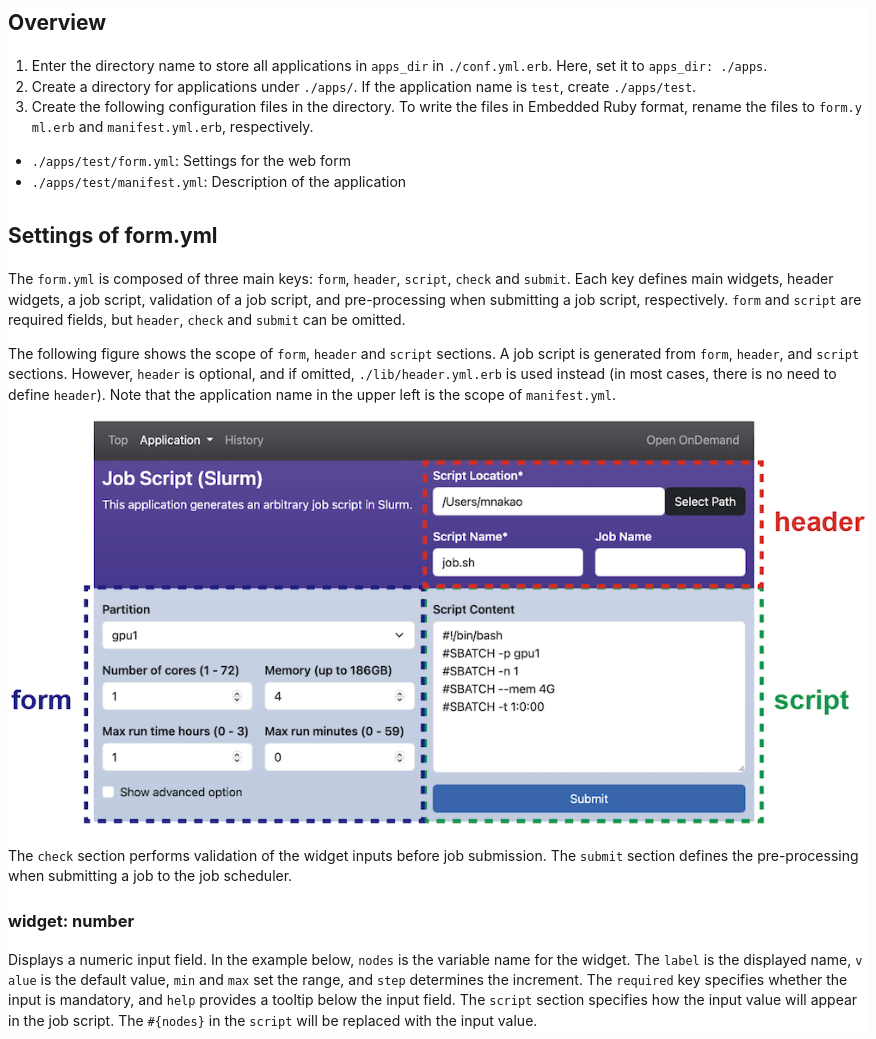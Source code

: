 ## Overview
1. Enter the directory name to store all applications in `apps_dir` in `./conf.yml.erb`. Here, set it to `apps_dir: ./apps`.
2. Create a directory for applications under `./apps/`. If the application name is `test`, create `./apps/test`.
3. Create the following configuration files in the directory. To write the files in Embedded Ruby format, rename the files to `form.yml.erb` and `manifest.yml.erb`, respectively.
- `./apps/test/form.yml`: Settings for the web form
- `./apps/test/manifest.yml`: Description of the application

## Settings of form.yml
The `form.yml` is composed of three main keys: `form`, `header`, `script`, `check` and `submit`.
Each key defines main widgets, header widgets, a job script, validation of a job script, and pre-processing when submitting a job script, respectively.
`form` and `script` are required fields, but `header`, `check` and `submit` can be omitted.

The following figure shows the scope of `form`, `header` and `script` sections.
A job script is generated from `form`, `header`, and `script` sections.
However, `header` is optional, and if omitted, `./lib/header.yml.erb` is used instead (in most cases, there is no need to define `header`).
Note that the application name in the upper left is the scope of `manifest.yml`.

![Sections](img/sections.png)

The `check` section performs validation of the widget inputs before job submission.
The `submit` section defines the pre-processing when submitting a job to the job scheduler.

### widget: number
Displays a numeric input field.
In the example below, `nodes` is the variable name for the widget.
The `label` is the displayed name,
`value` is the default value,
`min` and `max` set the range, and `step` determines the increment.
The `required` key specifies whether the input is mandatory, and `help` provides a tooltip below the input field.
The `script` section specifies how the input value will appear in the job script.
The `#{nodes}` in the `script` will be replaced with the input value.
